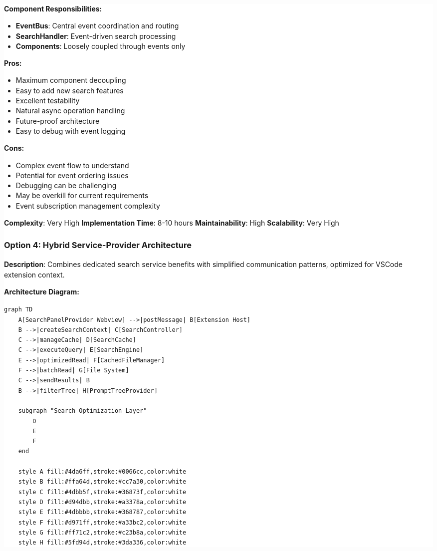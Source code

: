 **Component Responsibilities:**

- **EventBus**: Central event coordination and routing
- **SearchHandler**: Event-driven search processing
- **Components**: Loosely coupled through events only

**Pros:**

- Maximum component decoupling
- Easy to add new search features
- Excellent testability
- Natural async operation handling
- Future-proof architecture
- Easy to debug with event logging

**Cons:**

- Complex event flow to understand
- Potential for event ordering issues
- Debugging can be challenging
- May be overkill for current requirements
- Event subscription management complexity

**Complexity**: Very High
**Implementation Time**: 8-10 hours
**Maintainability**: High
**Scalability**: Very High

### Option 4: Hybrid Service-Provider Architecture

**Description**: Combines dedicated search service benefits with simplified communication patterns, optimized for VSCode extension context.

**Architecture Diagram:**

```mermaid
graph TD
    A[SearchPanelProvider Webview] -->|postMessage| B[Extension Host]
    B -->|createSearchContext| C[SearchController]
    C -->|manageCache| D[SearchCache]
    C -->|executeQuery| E[SearchEngine]
    E -->|optimizedRead| F[CachedFileManager]
    F -->|batchRead| G[File System]
    C -->|sendResults| B
    B -->|filterTree| H[PromptTreeProvider]

    subgraph "Search Optimization Layer"
        D
        E
        F
    end

    style A fill:#4da6ff,stroke:#0066cc,color:white
    style B fill:#ffa64d,stroke:#cc7a30,color:white
    style C fill:#4dbb5f,stroke:#36873f,color:white
    style D fill:#d94dbb,stroke:#a3378a,color:white
    style E fill:#4dbbbb,stroke:#368787,color:white
    style F fill:#d971ff,stroke:#a33bc2,color:white
    style G fill:#ff71c2,stroke:#c23b8a,color:white
    style H fill:#5fd94d,stroke:#3da336,color:white
```
